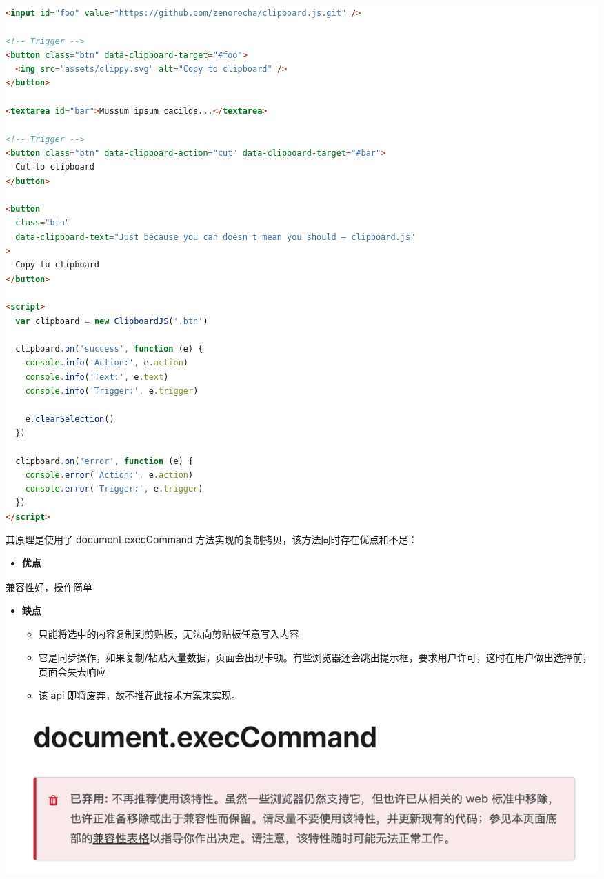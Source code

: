 ```html
<input id="foo" value="https://github.com/zenorocha/clipboard.js.git" />

<!-- Trigger -->
<button class="btn" data-clipboard-target="#foo">
  <img src="assets/clippy.svg" alt="Copy to clipboard" />
</button>

<textarea id="bar">Mussum ipsum cacilds...</textarea>

<!-- Trigger -->
<button class="btn" data-clipboard-action="cut" data-clipboard-target="#bar">
  Cut to clipboard
</button>

<button
  class="btn"
  data-clipboard-text="Just because you can doesn't mean you should — clipboard.js"
>
  Copy to clipboard
</button>

<script>
  var clipboard = new ClipboardJS('.btn')

  clipboard.on('success', function (e) {
    console.info('Action:', e.action)
    console.info('Text:', e.text)
    console.info('Trigger:', e.trigger)

    e.clearSelection()
  })

  clipboard.on('error', function (e) {
    console.error('Action:', e.action)
    console.error('Trigger:', e.trigger)
  })
</script>
```

其原理是使用了 document.execCommand 方法实现的复制拷贝，该方法同时存在优点和不足：

- **优点**

兼容性好，操作简单

- **缺点**

  - 只能将选中的内容复制到剪贴板，无法向剪贴板任意写入内容

  - 它是同步操作，如果复制/粘贴大量数据，页面会出现卡顿。有些浏览器还会跳出提示框，要求用户许可，这时在用户做出选择前，页面会失去响应

  - 该 api 即将废弃，故不推荐此技术方案来实现。

![document.execCommand](./assets/img-copy-function/document-execCommand.png)
